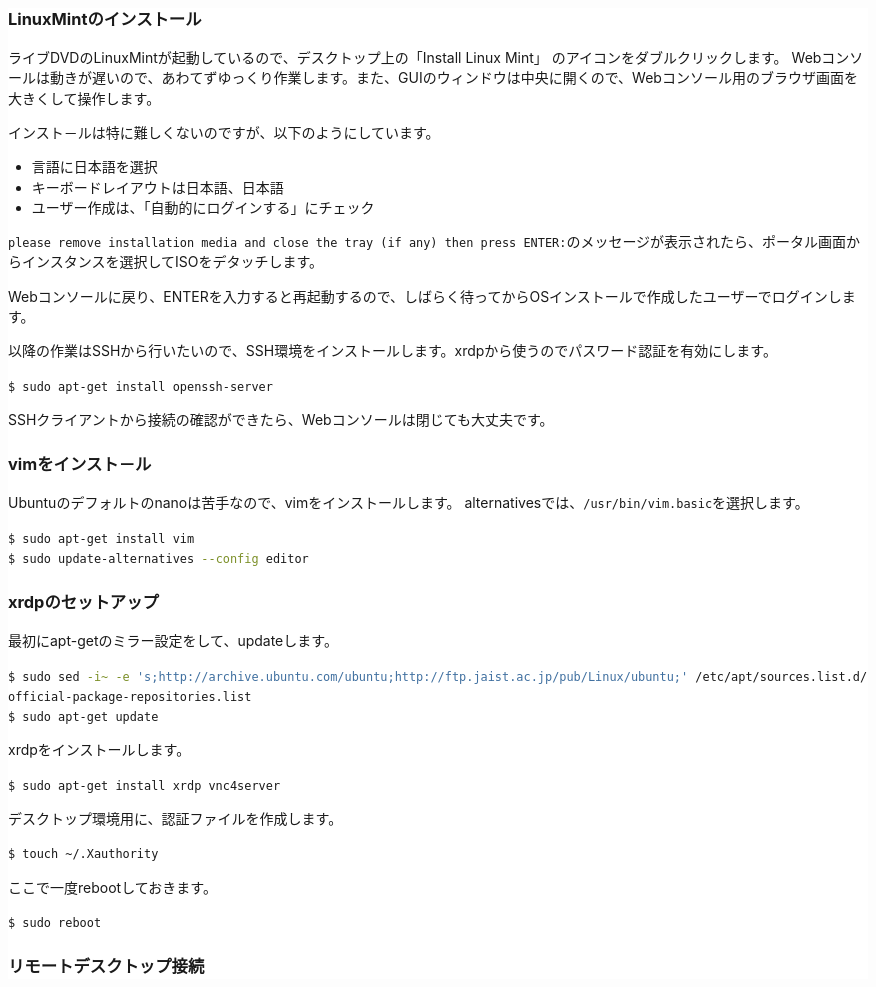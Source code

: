 ### LinuxMintのインストール

ライブDVDのLinuxMintが起動しているので、デスクトップ上の「Install Linux Mint」 のアイコンをダブルクリックします。
Webコンソールは動きが遅いので、あわてずゆっくり作業します。また、GUIのウィンドウは中央に開くので、Webコンソール用のブラウザ画面を大きくして操作します。

インスト－ルは特に難しくないのですが、以下のようにしています。

* 言語に日本語を選択
* キーボードレイアウトは日本語、日本語
* ユーザー作成は、「自動的にログインする」にチェック

`please remove installation media and close the tray (if any) then press ENTER:`のメッセージが表示されたら、ポータル画面からインスタンスを選択してISOをデタッチします。

Webコンソールに戻り、ENTERを入力すると再起動するので、しばらく待ってからOSインストールで作成したユーザーでログインします。

以降の作業はSSHから行いたいので、SSH環境をインストールします。xrdpから使うのでパスワード認証を有効にします。
``` bash
$ sudo apt-get install openssh-server
```

SSHクライアントから接続の確認ができたら、Webコンソールは閉じても大丈夫です。

### vimをインスト－ル

Ubuntuのデフォルトのnanoは苦手なので、vimをインストールします。
alternativesでは、`/usr/bin/vim.basic`を選択します。

``` bash
$ sudo apt-get install vim
$ sudo update-alternatives --config editor
```

### xrdpのセットアップ

最初にapt-getのミラー設定をして、updateします。
``` bash
$ sudo sed -i~ -e 's;http://archive.ubuntu.com/ubuntu;http://ftp.jaist.ac.jp/pub/Linux/ubuntu;' /etc/apt/sources.list.d/official-package-repositories.list
$ sudo apt-get update
```

xrdpをインストールします。
``` bash
$ sudo apt-get install xrdp vnc4server
```

デスクトップ環境用に、認証ファイルを作成します。
``` bash
$ touch ~/.Xauthority
```

ここで一度rebootしておきます。
``` bash
$ sudo reboot
```

### リモートデスクトップ接続

